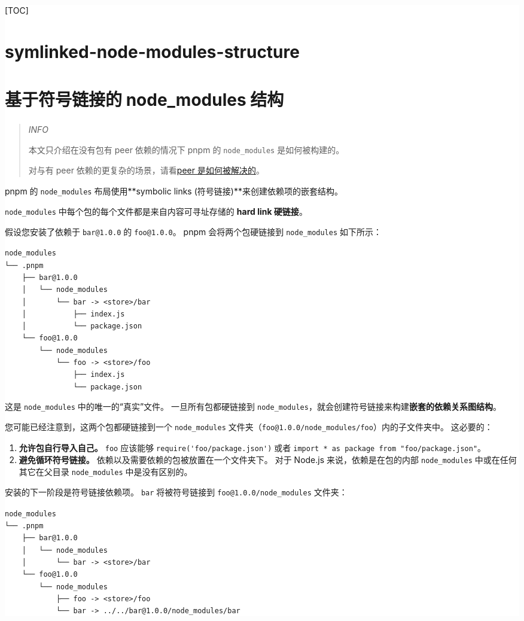 [TOC]

# symlinked-node-modules-structure

# 基于符号链接的 node_modules 结构

> *INFO* 
>
> 本文只介绍在没有包有 peer 依赖的情况下 pnpm 的 `node_modules` 是如何被构建的。 
>
> 对与有 peer 依赖的更复杂的场景，请看[peer 是如何被解决的](https://pnpm.io/zh/how-peers-are-resolved)。

pnpm 的 `node_modules` 布局使用**symbolic links (符号链接)**来创建依赖项的嵌套结构。

`node_modules` 中每个包的每个文件都是来自内容可寻址存储的 **hard link 硬链接**。 

假设您安装了依赖于 `bar@1.0.0` 的 `foo@1.0.0`。 pnpm 会将两个包硬链接到 `node_modules` 如下所示：

```text
node_modules
└── .pnpm
    ├── bar@1.0.0
    │   └── node_modules
    │       └── bar -> <store>/bar
    │           ├── index.js
    │           └── package.json
    └── foo@1.0.0
        └── node_modules
            └── foo -> <store>/foo
                ├── index.js
                └── package.json
```



这是 `node_modules` 中的唯一的“真实”文件。 一旦所有包都硬链接到 `node_modules`，就会创建符号链接来构建**嵌套的依赖关系图结构**。

您可能已经注意到，这两个包都硬链接到一个 `node_modules` 文件夹（`foo@1.0.0/node_modules/foo`）内的子文件夹中。 这必要的：

1. **允许包自行导入自己。** `foo` 应该能够 `require('foo/package.json')` 或者 `import * as package from "foo/package.json"`。
2. **避免循环符号链接。** 依赖以及需要依赖的包被放置在一个文件夹下。 对于 Node.js 来说，依赖是在包的内部 `node_modules` 中或在任何其它在父目录 `node_modules` 中是没有区别的。

安装的下一阶段是符号链接依赖项。 `bar` 将被符号链接到 `foo@1.0.0/node_modules` 文件夹：

```text
node_modules
└── .pnpm
    ├── bar@1.0.0
    │   └── node_modules
    │       └── bar -> <store>/bar
    └── foo@1.0.0
        └── node_modules
            ├── foo -> <store>/foo
            └── bar -> ../../bar@1.0.0/node_modules/bar
```
